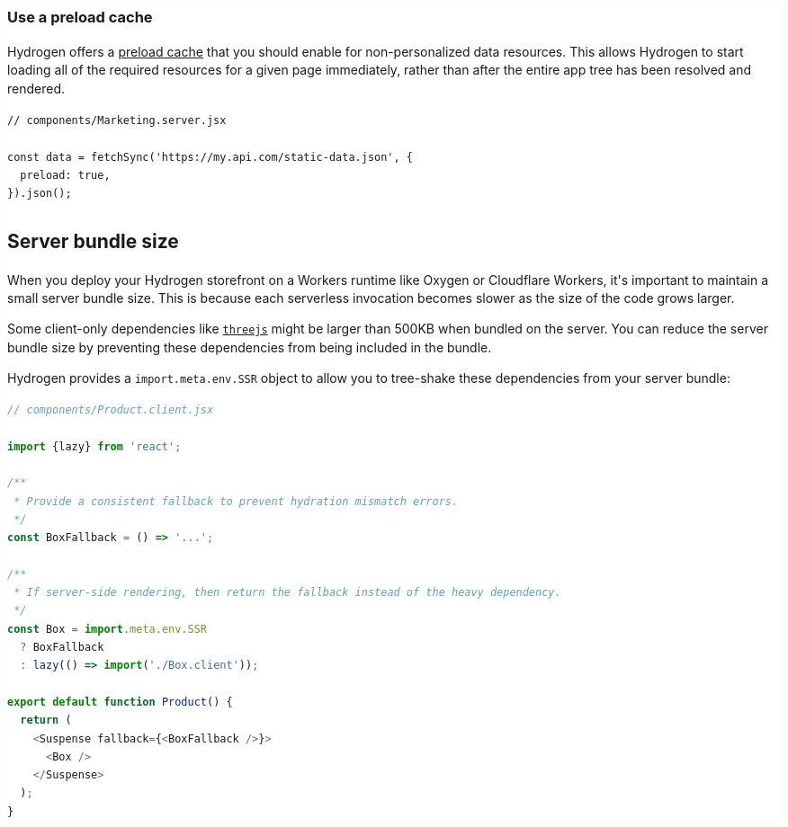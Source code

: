 


### Use a preload cache

Hydrogen offers a [preload cache](/docs/tutorials/querying/preloaded-queries) that you should enable for non-personalized data resources. This allows Hydrogen to start loading all of the required resources for a given page immediately, rather than after the entire app tree has been resolved and rendered.

```tsx
// components/Marketing.server.jsx

const data = fetchSync('https://my.api.com/static-data.json', {
  preload: true,
}).json();
```



## Server bundle size

When you deploy your Hydrogen storefront on a Workers runtime like Oxygen or Cloudflare Workers, it's important to maintain a small server bundle size. This is because each serverless invocation becomes slower as the size of the code grows larger.

Some client-only dependencies like [`threejs`](https://threejs.org/) might be larger than 500KB when bundled on the server. You can reduce the server bundle size by preventing these dependencies from being included in the bundle.

Hydrogen provides a `import.meta.env.SSR` object to allow you to tree-shake these dependencies from your server bundle:


```js
// components/Product.client.jsx

import {lazy} from 'react';

/**
 * Provide a consistent fallback to prevent hydration mismatch errors.
 */
const BoxFallback = () => '...';

/**
 * If server-side rendering, then return the fallback instead of the heavy dependency.
 */
const Box = import.meta.env.SSR
  ? BoxFallback
  : lazy(() => import('./Box.client'));

export default function Product() {
  return (
    <Suspense fallback={<BoxFallback />}>
      <Box />
    </Suspense>
  );
}
```
